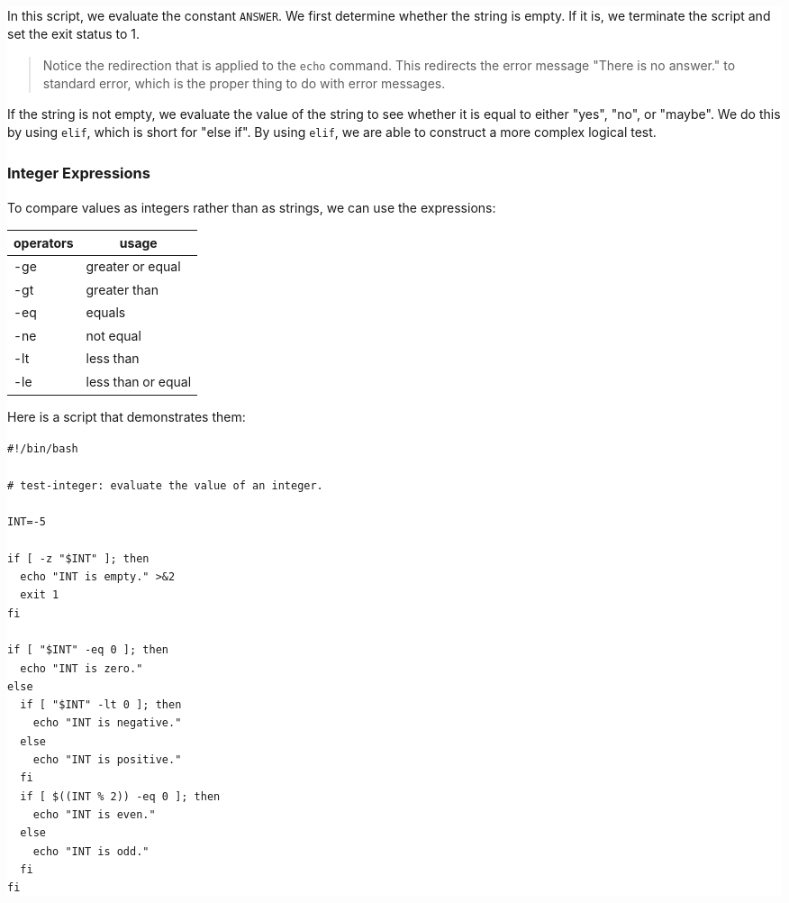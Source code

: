 In this script, we evaluate the constant `ANSWER`.
We first determine whether the string is empty.
If it is, we terminate the script and set the exit status to 1.

> Notice the redirection that is applied to the `echo` command.
> This redirects the error message "There is no answer." to standard error, which is the proper thing to do with error messages.

If the string is not empty, we evaluate the value of the string to see whether it is equal to either "yes", "no", or "maybe".
We do this by using `elif`, which is short for "else if".
By using `elif`, we are able to construct a more complex logical test.

### Integer Expressions

To compare values as integers rather than as strings, we can use the expressions:

operators | usage
---|---
-ge | greater or equal
-gt | greater than
-eq | equals
-ne | not equal
-lt | less than
-le | less than or equal

Here is a script that demonstrates them:

```shell
#!/bin/bash

# test-integer: evaluate the value of an integer.

INT=-5

if [ -z "$INT" ]; then
  echo "INT is empty." >&2
  exit 1
fi

if [ "$INT" -eq 0 ]; then
  echo "INT is zero."
else
  if [ "$INT" -lt 0 ]; then
    echo "INT is negative."
  else
    echo "INT is positive."
  fi
  if [ $((INT % 2)) -eq 0 ]; then
    echo "INT is even."
  else
    echo "INT is odd."
  fi
fi
```
